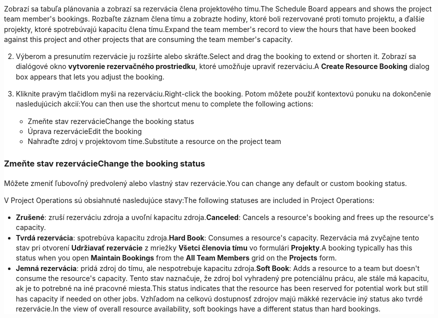    <span data-ttu-id="9d53f-205">Zobrazí sa tabuľa plánovania a zobrazí sa rezervácia člena projektového tímu.</span><span class="sxs-lookup"><span data-stu-id="9d53f-205">The Schedule Board appears and shows the project team member's bookings.</span></span> <span data-ttu-id="9d53f-206">Rozbaľte záznam člena tímu a zobrazte hodiny, ktoré boli rezervované proti tomuto projektu, a ďalšie projekty, ktoré spotrebúvajú kapacitu člena tímu.</span><span class="sxs-lookup"><span data-stu-id="9d53f-206">Expand the team member's record to view the hours that have been booked against this project and other projects that are consuming the team member's capacity.</span></span>

2. <span data-ttu-id="9d53f-207">Výberom a presunutím rezervácie ju rozšírte alebo skráťte.</span><span class="sxs-lookup"><span data-stu-id="9d53f-207">Select and drag the booking to extend or shorten it.</span></span> <span data-ttu-id="9d53f-208">Zobrazí sa dialógové okno **vytvorenie rezervačného prostriedku**, ktoré umožňuje upraviť rezerváciu.</span><span class="sxs-lookup"><span data-stu-id="9d53f-208">A **Create Resource Booking** dialog box appears that lets you adjust the booking.</span></span>
3. <span data-ttu-id="9d53f-209">Kliknite pravým tlačidlom myši na rezerváciu.</span><span class="sxs-lookup"><span data-stu-id="9d53f-209">Right-click the booking.</span></span> <span data-ttu-id="9d53f-210">Potom môžete použiť kontextovú ponuku na dokončenie nasledujúcich akcií:</span><span class="sxs-lookup"><span data-stu-id="9d53f-210">You can then use the shortcut menu to complete the following actions:</span></span>

    - <span data-ttu-id="9d53f-211">Zmeňte stav rezervácie</span><span class="sxs-lookup"><span data-stu-id="9d53f-211">Change the booking status</span></span>
    - <span data-ttu-id="9d53f-212">Úprava rezervácie</span><span class="sxs-lookup"><span data-stu-id="9d53f-212">Edit the booking</span></span>
    - <span data-ttu-id="9d53f-213">Nahraďte zdroj v projektovom tíme.</span><span class="sxs-lookup"><span data-stu-id="9d53f-213">Substitute a resource on the project team</span></span>

### <a name="change-the-booking-status"></a><span data-ttu-id="9d53f-214">Zmeňte stav rezervácie</span><span class="sxs-lookup"><span data-stu-id="9d53f-214">Change the booking status</span></span>

<span data-ttu-id="9d53f-215">Môžete zmeniť ľubovoľný predvolený alebo vlastný stav rezervácie.</span><span class="sxs-lookup"><span data-stu-id="9d53f-215">You can change any default or custom booking status.</span></span>

<span data-ttu-id="9d53f-216">V Project Operations sú obsiahnuté nasledujúce stavy:</span><span class="sxs-lookup"><span data-stu-id="9d53f-216">The following statuses are included in Project Operations:</span></span>

- <span data-ttu-id="9d53f-217">**Zrušené**: zruší rezerváciu zdroja a uvoľní kapacitu zdroja.</span><span class="sxs-lookup"><span data-stu-id="9d53f-217">**Canceled**: Cancels a resource's booking and frees up the resource's capacity.</span></span>
- <span data-ttu-id="9d53f-218">**Tvrdá rezervácia**: spotrebúva kapacitu zdroja.</span><span class="sxs-lookup"><span data-stu-id="9d53f-218">**Hard Book**: Consumes a resource's capacity.</span></span> <span data-ttu-id="9d53f-219">Rezervácia má zvyčajne tento stav pri otvorení **Udržiavať rezervácie** z mriežky **Všetci členovia tímu** vo formulári **Projekty**.</span><span class="sxs-lookup"><span data-stu-id="9d53f-219">A booking typically has this status when you open **Maintain Bookings** from the **All Team Members** grid on the **Projects** form.</span></span>
- <span data-ttu-id="9d53f-220">**Jemná rezervácia**: pridá zdroj do tímu, ale nespotrebuje kapacitu zdroja.</span><span class="sxs-lookup"><span data-stu-id="9d53f-220">**Soft Book**: Adds a resource to a team but doesn't consume the resource's capacity.</span></span> <span data-ttu-id="9d53f-221">Tento stav naznačuje, že zdroj bol vyhradený pre potenciálnu prácu, ale stále má kapacitu, ak je to potrebné na iné pracovné miesta.</span><span class="sxs-lookup"><span data-stu-id="9d53f-221">This status indicates that the resource has been reserved for potential work but still has capacity if needed on other jobs.</span></span> <span data-ttu-id="9d53f-222">Vzhľadom na celkovú dostupnosť zdrojov majú mäkké rezervácie iný status ako tvrdé rezervácie.</span><span class="sxs-lookup"><span data-stu-id="9d53f-222">In the view of overall resource availability, soft bookings have a different status than hard bookings.</span></span>